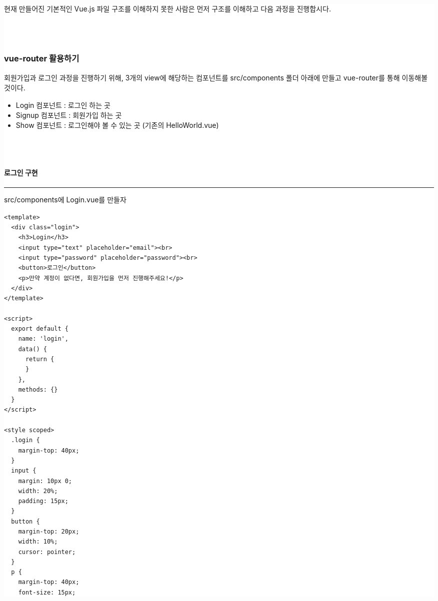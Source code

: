 현재 만들어진 기본적인 Vue.js 파일 구조를 이해하지 못한 사람은 먼저 구조를 이해하고 다음 과정을 진행합시다.

<br>

<br>

### vue-router 활용하기

회원가입과 로그인 과정을 진행하기 위해, 3개의 view에 해당하는 컴포넌트를 src/components 폴더 아래에 만들고 vue-router를 통해 이동해볼 것이다.

- Login 컴포넌트 : 로그인 하는 곳
- Signup 컴포넌트 : 회원가입 하는 곳
- Show 컴포넌트 : 로그인해야 볼 수 있는 곳 (기존의 HelloWorld.vue)

<br>

<br>









#### 로그인 구현

---

src/components에 Login.vue를 만들자

```vue
<template>
  <div class="login">
    <h3>Login</h3>
    <input type="text" placeholder="email"><br>
    <input type="password" placeholder="password"><br>
    <button>로그인</button>
    <p>만약 계정이 없다면, 회원가입을 먼저 진행해주세요!</p>
  </div>
</template>

<script>
  export default {
    name: 'login',
    data() {
      return {
      }
    },
    methods: {}
  }
</script>

<style scoped>
  .login {
    margin-top: 40px;
  }
  input {
    margin: 10px 0;
    width: 20%;
    padding: 15px;
  }
  button {
    margin-top: 20px;
    width: 10%;
    cursor: pointer;
  }
  p {
    margin-top: 40px;
    font-size: 15px;
```